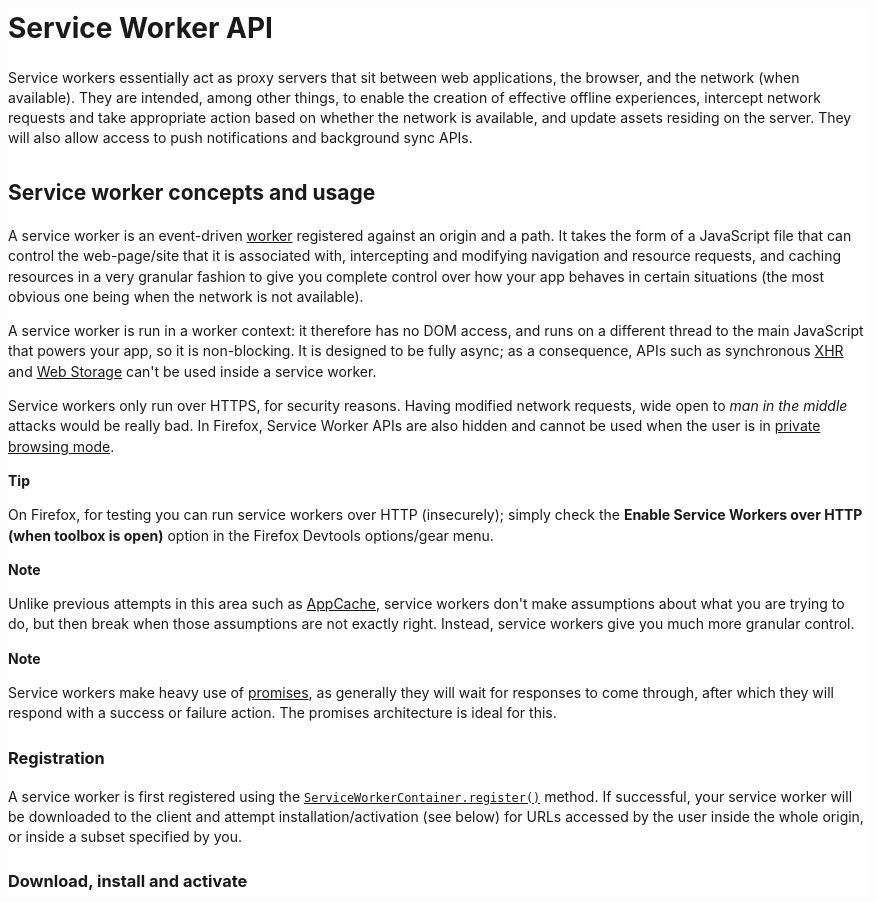 Service Worker API
==================

Service workers essentially act as proxy servers that sit between web applications, the browser, and the network (when available). They are intended, among other things, to enable the creation of effective offline experiences, intercept network requests and take appropriate action based on whether the network is available, and update assets residing on the server. They will also allow access to push notifications and background sync APIs.

Service worker concepts and usage
---------------------------------

A service worker is an event-driven [worker](worker) registered against an origin and a path. It takes the form of a JavaScript file that can control the web-page/site that it is associated with, intercepting and modifying navigation and resource requests, and caching resources in a very granular fashion to give you complete control over how your app behaves in certain situations (the most obvious one being when the network is not available).

A service worker is run in a worker context: it therefore has no DOM access, and runs on a different thread to the main JavaScript that powers your app, so it is non-blocking. It is designed to be fully async; as a consequence, APIs such as synchronous [XHR](xmlhttprequest) and [Web Storage](web_storage_api) can't be used inside a service worker.

Service workers only run over HTTPS, for security reasons. Having modified network requests, wide open to *man in the middle* attacks would be really bad. In Firefox, Service Worker APIs are also hidden and cannot be used when the user is in [private browsing mode](https://support.mozilla.org/en-US/kb/private-browsing-use-firefox-without-history).

**Tip**

On Firefox, for testing you can run service workers over HTTP (insecurely); simply check the **Enable Service Workers over HTTP (when toolbox is open)** option in the Firefox Devtools options/gear menu.

**Note**

Unlike previous attempts in this area such as [AppCache](https://alistapart.com/article/application-cache-is-a-douchebag), service workers don't make assumptions about what you are trying to do, but then break when those assumptions are not exactly right. Instead, service workers give you much more granular control.

**Note**

Service workers make heavy use of [promises](https://developer.mozilla.org/en-US/docs/Web/JavaScript/Reference/Global_Objects/Promise), as generally they will wait for responses to come through, after which they will respond with a success or failure action. The promises architecture is ideal for this.

### Registration

A service worker is first registered using the [`ServiceWorkerContainer.register()`](serviceworkercontainer/register) method. If successful, your service worker will be downloaded to the client and attempt installation/activation (see below) for URLs accessed by the user inside the whole origin, or inside a subset specified by you.

### Download, install and activate
